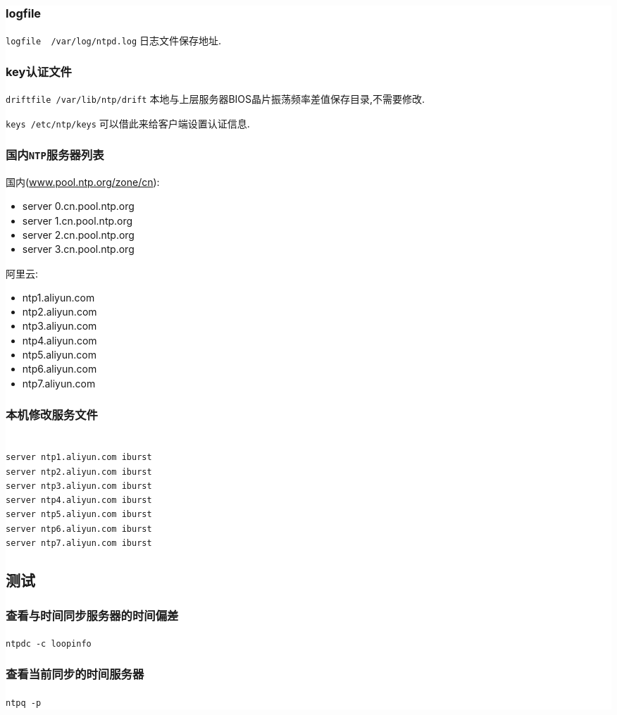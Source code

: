 ### logfile

`logfile  /var/log/ntpd.log` 日志文件保存地址.

### key认证文件

`driftfile /var/lib/ntp/drift` 本地与上层服务器BIOS晶片振荡频率差值保存目录,不需要修改.

`keys /etc/ntp/keys` 可以借此来给客户端设置认证信息.

### 国内`NTP`服务器列表

国内(www.pool.ntp.org/zone/cn):

* server 0.cn.pool.ntp.org
* server 1.cn.pool.ntp.org
* server 2.cn.pool.ntp.org
* server 3.cn.pool.ntp.org

阿里云:

* ntp1.aliyun.com
* ntp2.aliyun.com
* ntp3.aliyun.com
* ntp4.aliyun.com
* ntp5.aliyun.com
* ntp6.aliyun.com
* ntp7.aliyun.com

### 本机修改服务文件

```shell

server ntp1.aliyun.com iburst
server ntp2.aliyun.com iburst
server ntp3.aliyun.com iburst
server ntp4.aliyun.com iburst
server ntp5.aliyun.com iburst
server ntp6.aliyun.com iburst
server ntp7.aliyun.com iburst
```



## 测试

### 查看与时间同步服务器的时间偏差

```shell
ntpdc -c loopinfo
```

### 查看当前同步的时间服务器

```shell
ntpq -p	
```
